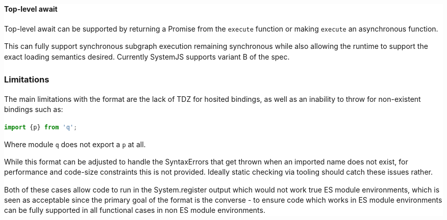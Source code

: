 #### Top-level await

Top-level await can be supported by returning a Promise from the `execute` function or making `execute` an asynchronous function.

This can fully support synchronous subgraph execution remaining synchronous while also allowing the runtime to support the exact loading semantics desired. Currently SystemJS supports variant B of the spec.

### Limitations

The main limitations with the format are the lack of TDZ for hosited bindings, as well as an inability to throw for non-existent bindings such as:

```javascript
import {p} from 'q';
```

Where module `q` does not export a `p` at all.

While this format can be adjusted to handle the SyntaxErrors that get thrown when an imported name does not exist, for performance and code-size constraints this is not provided. Ideally static checking via tooling should catch these issues rather.

Both of these cases allow code to run in the System.register output which would not work true ES module environments, which is seen as acceptable since the primary goal of the format is the converse - to ensure code which works in ES module environments can be fully supported in all functional cases in non ES module environments.
